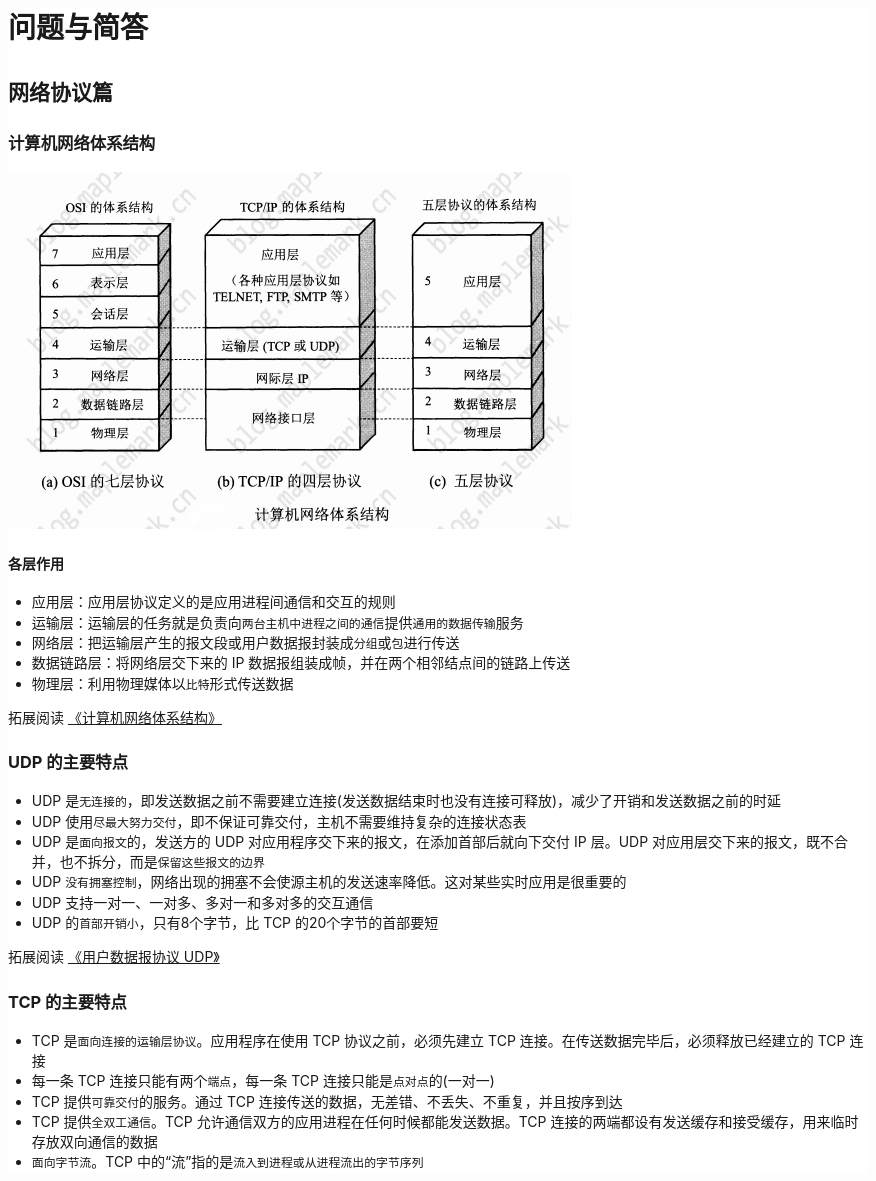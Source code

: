 # 问题与简答

## 网络协议篇

### 计算机网络体系结构

![计算机网络体系结构](./assets/01-net/网络体系结构-02.png)

#### 各层作用

- 应用层：应用层协议定义的是应用进程间通信和交互的规则
- 运输层：运输层的任务就是负责向`两台主机中进程之间的通信`提供`通用的数据传输`服务
- 网络层：把运输层产生的报文段或用户数据报封装成`分组`或`包`进行传送
- 数据链路层：将网络层交下来的 IP 数据报组装成帧，并在两个相邻结点间的链路上传送
- 物理层：利用物理媒体以`比特`形式传送数据

拓展阅读 [《计算机网络体系结构》](./01.网络协议/01.计算机网络体系结构.md)

### UDP 的主要特点

- UDP 是`无连接的`，即发送数据之前不需要建立连接(发送数据结束时也没有连接可释放)，减少了开销和发送数据之前的时延
- UDP 使用`尽最大努力交付`，即不保证可靠交付，主机不需要维持复杂的连接状态表
- UDP 是`面向报文`的，发送方的 UDP 对应用程序交下来的报文，在添加首部后就向下交付 IP 层。UDP 对应用层交下来的报文，既不合并，也不拆分，而是`保留这些报文的边界`
- UDP `没有拥塞控制`，网络出现的拥塞不会使源主机的发送速率降低。这对某些实时应用是很重要的
- UDP 支持一对一、一对多、多对一和多对多的交互通信
- UDP 的`首部开销小`，只有8个字节，比 TCP 的20个字节的首部要短

拓展阅读 [《用户数据报协议 UDP》](./01.网络协议/02.用户数据报协议UDP.md)

### TCP 的主要特点

- TCP 是`面向连接的运输层协议`。应用程序在使用 TCP 协议之前，必须先建立 TCP 连接。在传送数据完毕后，必须释放已经建立的 TCP 连接
- 每一条 TCP 连接只能有两个`端点`，每一条 TCP 连接只能是`点对点`的(一对一)
- TCP 提供`可靠交付`的服务。通过 TCP 连接传送的数据，无差错、不丢失、不重复，并且按序到达
- TCP 提供`全双工通信`。TCP 允许通信双方的应用进程在任何时候都能发送数据。TCP 连接的两端都设有发送缓存和接受缓存，用来临时存放双向通信的数据
- `面向字节流`。TCP 中的“流”指的是`流入到进程或从进程流出的字节序列`
